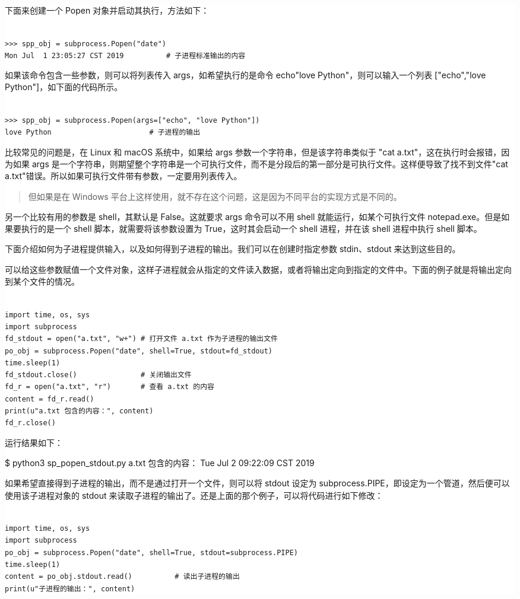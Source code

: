 下面来创建一个 Popen 对象并启动其执行，方法如下：

```

>>> spp_obj = subprocess.Popen("date")
Mon Jul  1 23:05:27 CST 2019          # 子进程标准输出的内容
```

如果该命令包含一些参数，则可以将列表传入 args，如希望执行的是命令 echo"love Python"，则可以输入一个列表 ["echo","love Python"]，如下面的代码所示。

```

>>> spp_obj = subprocess.Popen(args=["echo", "love Python"])
love Python                       # 子进程的输出
```

比较常见的问题是，在 Linux 和 macOS 系统中，如果给 args 参数一个字符串，但是该字符串类似于 "cat a.txt"，这在执行时会报错，因为如果 args 是一个字符串，则期望整个字符串是一个可执行文件，而不是分段后的第一部分是可执行文件。这样便导致了找不到文件"cat a.txt"错误。所以如果可执行文件带有参数，一定要用列表传入。

> 但如果是在 Windows 平台上这样使用，就不存在这个问题，这是因为不同平台的实现方式是不同的。

另一个比较有用的参数是 shell，其默认是 False。这就要求 args 命令可以不用 shell 就能运行，如某个可执行文件 notepad.exe。但是如果要执行的是一个 shell 脚本，就需要将该参数设置为 True，这时其会启动一个 shell 进程，并在该 shell 进程中执行 shell 脚本。

下面介绍如何为子进程提供输入，以及如何得到子进程的输出。我们可以在创建时指定参数 stdin、stdout 来达到这些目的。

可以给这些参数赋值一个文件对象，这样子进程就会从指定的文件读入数据，或者将输出定向到指定的文件中。下面的例子就是将输出定向到某个文件的情况。

```

import time, os, sys
import subprocess
fd_stdout = open("a.txt", "w+") # 打开文件 a.txt 作为子进程的输出文件
po_obj = subprocess.Popen("date", shell=True, stdout=fd_stdout)
time.sleep(1)
fd_stdout.close()               # 关闭输出文件
fd_r = open("a.txt", "r")       # 查看 a.txt 的内容
content = fd_r.read()
print(u"a.txt 包含的内容：", content)
fd_r.close()
```

运行结果如下：

$ python3 sp_popen_stdout.py a.txt 包含的内容： Tue Jul 2 09:22:09 CST 2019

如果希望直接得到子进程的输出，而不是通过打开一个文件，则可以将 stdout 设定为 subprocess.PIPE，即设定为一个管道，然后便可以使用该子进程对象的 stdout 来读取子进程的输出了。还是上面的那个例子，可以将代码进行如下修改：

```

import time, os, sys
import subprocess
po_obj = subprocess.Popen("date", shell=True, stdout=subprocess.PIPE)
time.sleep(1)
content = po_obj.stdout.read()          # 读出子进程的输出
print(u"子进程的输出：", content)
```
